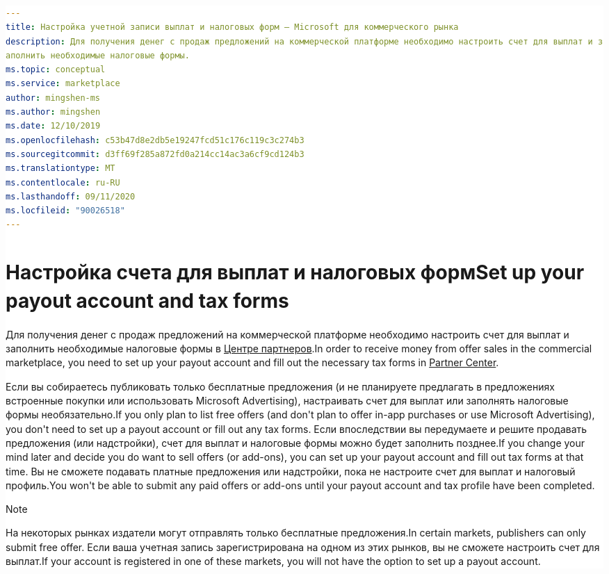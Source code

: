 ```yaml
---
title: Настройка учетной записи выплат и налоговых форм — Microsoft для коммерческого рынка
description: Для получения денег с продаж предложений на коммерческой платформе необходимо настроить счет для выплат и заполнить необходимые налоговые формы.
ms.topic: conceptual
ms.service: marketplace
author: mingshen-ms
ms.author: mingshen
ms.date: 12/10/2019
ms.openlocfilehash: c53b47d8e2db5e19247fcd51c176c119c3c274b3
ms.sourcegitcommit: d3ff69f285a872fd0a214cc14ac3a6cf9cd124b3
ms.translationtype: MT
ms.contentlocale: ru-RU
ms.lasthandoff: 09/11/2020
ms.locfileid: "90026518"
---
```

# <a name="set-up-your-payout-account-and-tax-forms"></a><span data-ttu-id="14913-103">Настройка счета для выплат и налоговых форм</span><span class="sxs-lookup"><span data-stu-id="14913-103">Set up your payout account and tax forms</span></span>

<span data-ttu-id="14913-104">Для получения денег с продаж предложений на коммерческой платформе необходимо настроить счет для выплат и заполнить необходимые налоговые формы в [Центре партнеров](https://partner.microsoft.com/dashboard).</span><span class="sxs-lookup"><span data-stu-id="14913-104">In order to receive money from offer sales in the commercial marketplace, you need to set up your payout account and fill out the necessary tax forms in [Partner Center](https://partner.microsoft.com/dashboard).</span></span>

<span data-ttu-id="14913-105">Если вы собираетесь публиковать только бесплатные предложения (и не планируете предлагать в предложениях встроенные покупки или использовать Microsoft Advertising), настраивать счет для выплат или заполнять налоговые формы необязательно.</span><span class="sxs-lookup"><span data-stu-id="14913-105">If you only plan to list free offers (and don't plan to offer in-app purchases or use Microsoft Advertising), you don't need to set up a payout account or fill out any tax forms.</span></span> <span data-ttu-id="14913-106">Если впоследствии вы передумаете и решите продавать предложения (или надстройки), счет для выплат и налоговые формы можно будет заполнить позднее.</span><span class="sxs-lookup"><span data-stu-id="14913-106">If you change your mind later and decide you do want to sell offers (or add-ons), you can set up your payout account and fill out tax forms at that time.</span></span> <span data-ttu-id="14913-107">Вы не сможете подавать платные предложения или надстройки, пока не настроите счет для выплат и налоговый профиль.</span><span class="sxs-lookup"><span data-stu-id="14913-107">You won't be able to submit any paid offers or add-ons until your payout account and tax profile have been completed.</span></span>

> [!NOTE]
> <span data-ttu-id="14913-108">На некоторых рынках издатели могут отправлять только бесплатные предложения.</span><span class="sxs-lookup"><span data-stu-id="14913-108">In certain markets, publishers can only submit free offer.</span></span> <span data-ttu-id="14913-109">Если ваша учетная запись зарегистрирована на одном из этих рынков, вы не сможете настроить счет для выплат.</span><span class="sxs-lookup"><span data-stu-id="14913-109">If your account is registered in one of these markets, you will not have the option to set up a payout account.</span></span>
